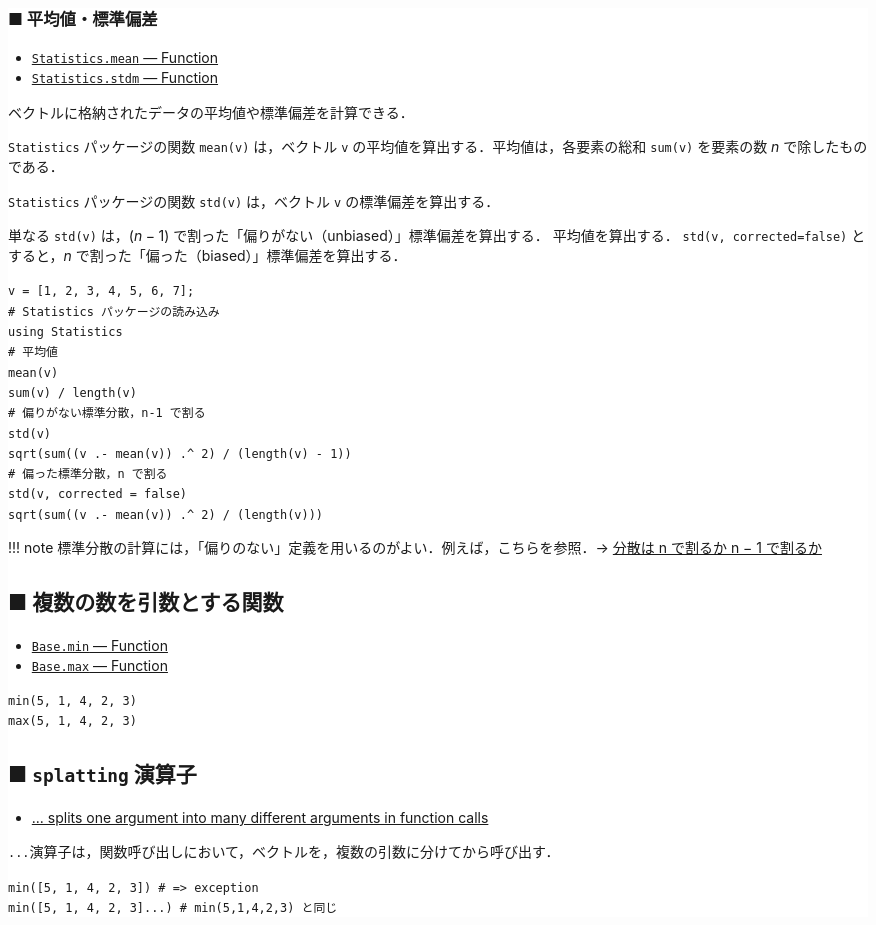 
### ■ 平均値・標準偏差

* [`Statistics.mean` — Function](https://docs.julialang.org/en/v1.6/stdlib/Statistics/#Statistics.mean)
* [`Statistics.stdm` — Function](https://docs.julialang.org/en/v1.6/stdlib/Statistics/#Statistics.stdm)

ベクトルに格納されたデータの平均値や標準偏差を計算できる．

`Statistics` パッケージの関数 `mean(v)` は，ベクトル `v` の平均値を算出する．平均値は，各要素の総和 `sum(v)` を要素の数 $n$ で除したものである．

`Statistics` パッケージの関数 `std(v)` は，ベクトル `v` の標準偏差を算出する．

単なる `std(v)` は，$(n-1)$ で割った「偏りがない（unbiased）」標準偏差を算出する．
平均値を算出する． `std(v, corrected=false)` とすると，$n$ で割った「偏った（biased）」標準偏差を算出する．

```@repl
v = [1, 2, 3, 4, 5, 6, 7];
# Statistics パッケージの読み込み
using Statistics
# 平均値
mean(v)
sum(v) / length(v)
# 偏りがない標準分散，n-1 で割る
std(v)
sqrt(sum((v .- mean(v)) .^ 2) / (length(v) - 1))
# 偏った標準分散，n で割る
std(v, corrected = false)
sqrt(sum((v .- mean(v)) .^ 2) / (length(v)))
```

!!! note
    標準分散の計算には，「偏りのない」定義を用いるのがよい．例えば，こちらを参照．→ [分散は n で割るか n − 1 で割るか](https://oku.edu.mie-u.ac.jp/~okumura/stat/var_or_varp.html)


## ■ 複数の数を引数とする関数

* [`Base.min` — Function](https://docs.julialang.org/en/v1.6/base/math/#Base.min)
* [`Base.max` — Function](https://docs.julialang.org/en/v1.6/base/math/#Base.max)

```@repl
min(5, 1, 4, 2, 3)
max(5, 1, 4, 2, 3)
```

## ■ `splatting` 演算子

* [... splits one argument into many different arguments in function calls](https://docs.julialang.org/en/v1.6/manual/faq/#...-splits-one-argument-into-many-different-arguments-in-function-calls)

`...`演算子は，関数呼び出しにおいて，ベクトルを，複数の引数に分けてから呼び出す．

```@repl
min([5, 1, 4, 2, 3]) # => exception
min([5, 1, 4, 2, 3]...) # min(5,1,4,2,3) と同じ
```
